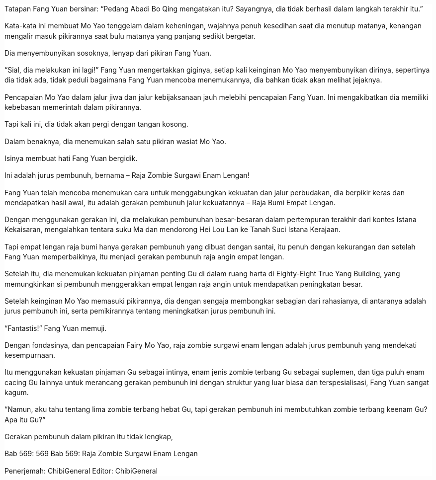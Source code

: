 Tatapan Fang Yuan bersinar: “Pedang Abadi Bo Qing mengatakan itu? Sayangnya, dia tidak berhasil dalam langkah terakhir itu.”

Kata-kata ini membuat Mo Yao tenggelam dalam keheningan, wajahnya penuh kesedihan saat dia menutup matanya, kenangan mengalir masuk pikirannya saat bulu matanya yang panjang sedikit bergetar.



Dia menyembunyikan sosoknya, lenyap dari pikiran Fang Yuan.

“Sial, dia melakukan ini lagi!” Fang Yuan mengertakkan giginya, setiap kali keinginan Mo Yao menyembunyikan dirinya, sepertinya dia tidak ada, tidak peduli bagaimana Fang Yuan mencoba menemukannya, dia bahkan tidak akan melihat jejaknya.

Pencapaian Mo Yao dalam jalur jiwa dan jalur kebijaksanaan jauh melebihi pencapaian Fang Yuan. Ini mengakibatkan dia memiliki kebebasan memerintah dalam pikirannya.

Tapi kali ini, dia tidak akan pergi dengan tangan kosong.

Dalam benaknya, dia menemukan salah satu pikiran wasiat Mo Yao.

Isinya membuat hati Fang Yuan bergidik.

Ini adalah jurus pembunuh, bernama – Raja Zombie Surgawi Enam Lengan!

Fang Yuan telah mencoba menemukan cara untuk menggabungkan kekuatan dan jalur perbudakan, dia berpikir keras dan mendapatkan hasil awal, itu adalah gerakan pembunuh jalur kekuatannya – Raja Bumi Empat Lengan.

Dengan menggunakan gerakan ini, dia melakukan pembunuhan besar-besaran dalam pertempuran terakhir dari kontes Istana Kekaisaran, mengalahkan tentara suku Ma dan mendorong Hei Lou Lan ke Tanah Suci Istana Kerajaan.

Tapi empat lengan raja bumi hanya gerakan pembunuh yang dibuat dengan santai, itu penuh dengan kekurangan dan setelah Fang Yuan memperbaikinya, itu menjadi gerakan pembunuh raja angin empat lengan.

Setelah itu, dia menemukan kekuatan pinjaman penting Gu di dalam ruang harta di Eighty-Eight True Yang Building, yang memungkinkan si pembunuh menggerakkan empat lengan raja angin untuk mendapatkan peningkatan besar.

Setelah keinginan Mo Yao memasuki pikirannya, dia dengan sengaja membongkar sebagian dari rahasianya, di antaranya adalah jurus pembunuh ini, serta pemikirannya tentang meningkatkan jurus pembunuh ini.

“Fantastis!” Fang Yuan memuji.

Dengan fondasinya, dan pencapaian Fairy Mo Yao, raja zombie surgawi enam lengan adalah jurus pembunuh yang mendekati kesempurnaan.

Itu menggunakan kekuatan pinjaman Gu sebagai intinya, enam jenis zombie terbang Gu sebagai suplemen, dan tiga puluh enam cacing Gu lainnya untuk merancang gerakan pembunuh ini dengan struktur yang luar biasa dan terspesialisasi, Fang Yuan sangat kagum.

“Namun, aku tahu tentang lima zombie terbang hebat Gu, tapi gerakan pembunuh ini membutuhkan zombie terbang keenam Gu? Apa itu Gu?”

Gerakan pembunuh dalam pikiran itu tidak lengkap,

Bab 569: 569 Bab 569: Raja Zombie Surgawi Enam Lengan

Penerjemah: ChibiGeneral Editor: ChibiGeneral
